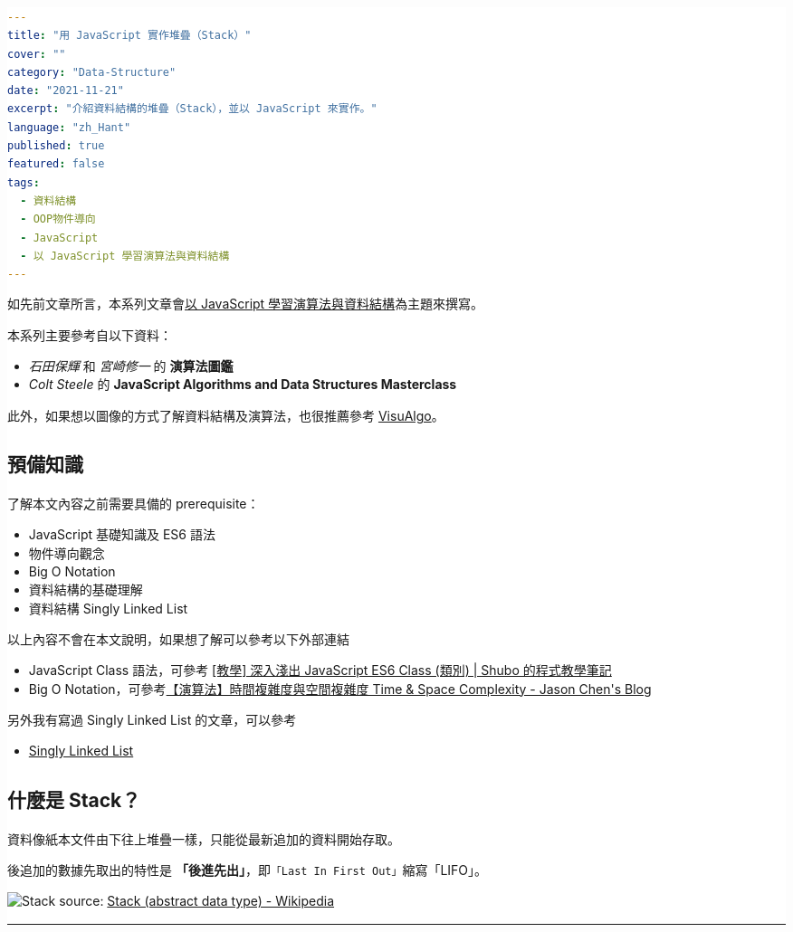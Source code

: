 ```yaml
---
title: "用 JavaScript 實作堆疊（Stack）"
cover: ""
category: "Data-Structure"
date: "2021-11-21"
excerpt: "介紹資料結構的堆疊（Stack），並以 JavaScript 來實作。"
language: "zh_Hant"
published: true
featured: false
tags:
  - 資料結構
  - OOP物件導向
  - JavaScript
  - 以 JavaScript 學習演算法與資料結構
---
```


如先前文章所言，本系列文章會[以 JavaScript 學習演算法與資料結構](/tags/以-java-script-學習演算法與資料結構)為主題來撰寫。

本系列主要參考自以下資料：

- _石田保輝_ 和 _宮崎修一_ 的 **演算法圖鑑**
- _Colt Steele_ 的 **JavaScript Algorithms and Data Structures Masterclass**

此外，如果想以圖像的方式了解資料結構及演算法，也很推薦參考 [VisuAlgo](https://visualgo.net/en/list)。

## 預備知識

了解本文內容之前需要具備的 prerequisite：

- JavaScript 基礎知識及 ES6 語法
- 物件導向觀念
- Big O Notation
- 資料結構的基礎理解
- 資料結構 Singly Linked List

以上內容不會在本文說明，如果想了解可以參考以下外部連結

- JavaScript Class 語法，可參考 [[教學] 深入淺出 JavaScript ES6 Class (類別) | Shubo 的程式教學筆記](https://shubo.io/javascript-class/)
- Big O Notation，可參考[【演算法】時間複雜度與空間複雜度 Time & Space Complexity - Jason Chen's Blog](https://jason-chen-1992.weebly.com/home/time-space-complexity)

另外我有寫過 Singly Linked List 的文章，可以參考

- [Singly Linked List](/post/2021/10/11/implementation-of-singly-linked-list-in-javascript)

## 什麼是 Stack？

資料像紙本文件由下往上堆疊一樣，只能從最新追加的資料開始存取。

後追加的數據先取出的特性是 **「後進先出」**，即`「Last In First Out」`縮寫「LIFO」。

![Stack](https://upload.wikimedia.org/wikipedia/commons/b/b4/Lifo_stack.png)
source: [Stack (abstract data type) - Wikipedia](<https://en.wikipedia.org/wiki/Stack_(abstract_data_type)>)

---